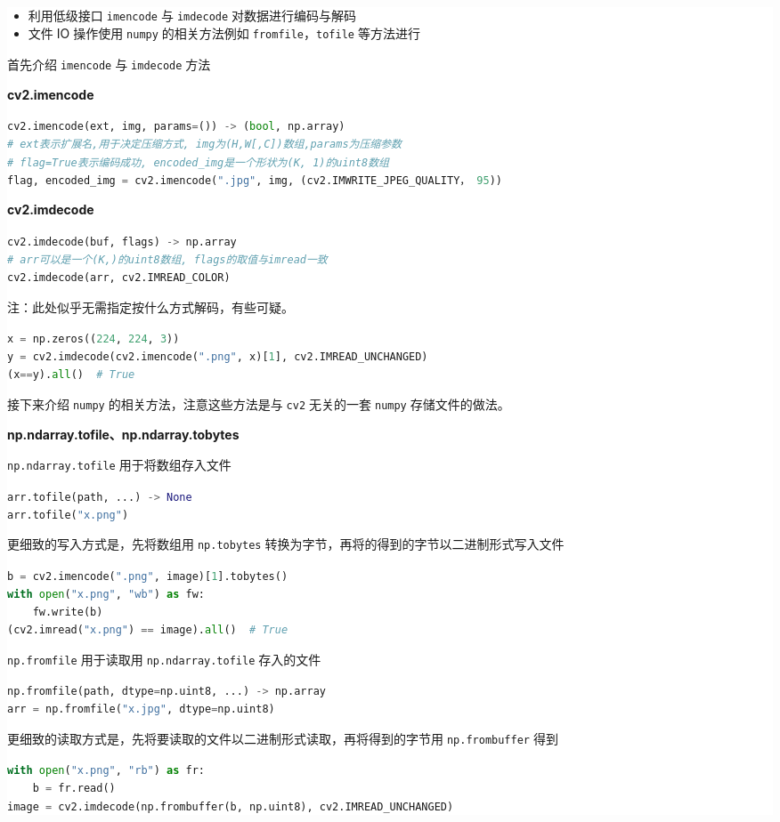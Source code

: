 - 利用低级接口 `imencode` 与 `imdecode` 对数据进行编码与解码
- 文件 IO 操作使用 `numpy` 的相关方法例如 `fromfile`，`tofile` 等方法进行

首先介绍 `imencode` 与 `imdecode` 方法

**cv2.imencode**

```python
cv2.imencode(ext, img, params=()) -> (bool, np.array)
# ext表示扩展名,用于决定压缩方式, img为(H,W[,C])数组,params为压缩参数
# flag=True表示编码成功, encoded_img是一个形状为(K, 1)的uint8数组
flag, encoded_img = cv2.imencode(".jpg", img, (cv2.IMWRITE_JPEG_QUALITY， 95))
```

**cv2.imdecode**

```python
cv2.imdecode(buf, flags) -> np.array
# arr可以是一个(K,)的uint8数组, flags的取值与imread一致
cv2.imdecode(arr, cv2.IMREAD_COLOR)
```

注：此处似乎无需指定按什么方式解码，有些可疑。

```python
x = np.zeros((224, 224, 3))
y = cv2.imdecode(cv2.imencode(".png", x)[1], cv2.IMREAD_UNCHANGED)
(x==y).all()  # True
```



接下来介绍 `numpy` 的相关方法，注意这些方法是与 `cv2` 无关的一套 `numpy` 存储文件的做法。

**np.ndarray.tofile、np.ndarray.tobytes**

`np.ndarray.tofile` 用于将数组存入文件

```python
arr.tofile(path, ...) -> None
arr.tofile("x.png")
```

更细致的写入方式是，先将数组用 `np.tobytes` 转换为字节，再将的得到的字节以二进制形式写入文件

```python
b = cv2.imencode(".png", image)[1].tobytes()
with open("x.png", "wb") as fw:
    fw.write(b)
(cv2.imread("x.png") == image).all()  # True
```

`np.fromfile` 用于读取用 `np.ndarray.tofile` 存入的文件

```python
np.fromfile(path, dtype=np.uint8, ...) -> np.array
arr = np.fromfile("x.jpg", dtype=np.uint8)
```

更细致的读取方式是，先将要读取的文件以二进制形式读取，再将得到的字节用 `np.frombuffer` 得到

```python
with open("x.png", "rb") as fr:
	b = fr.read()
image = cv2.imdecode(np.frombuffer(b, np.uint8), cv2.IMREAD_UNCHANGED)   
```
